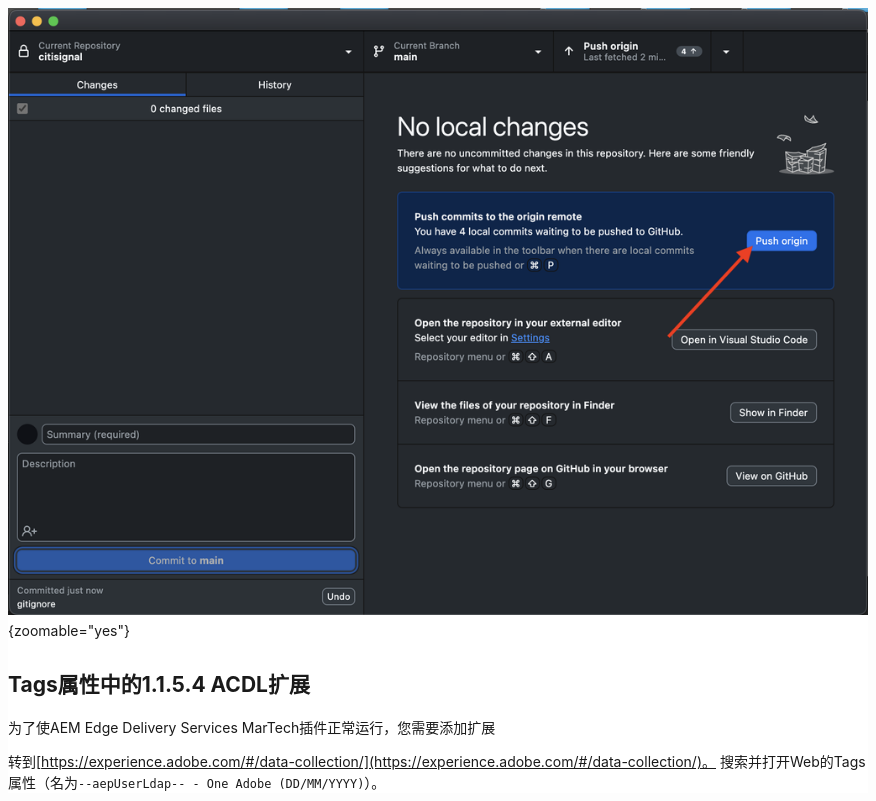 ![AEMCS](./images/mtplugin13.png){zoomable="yes"}

## Tags属性中的1.1.5.4 ACDL扩展

为了使AEM Edge Delivery Services MarTech插件正常运行，您需要添加扩展

转到[https://experience.adobe.com/#/data-collection/](https://experience.adobe.com/#/data-collection/)。 搜索并打开Web的Tags属性（名为`--aepUserLdap-- - One Adobe (DD/MM/YYYY)`）。
